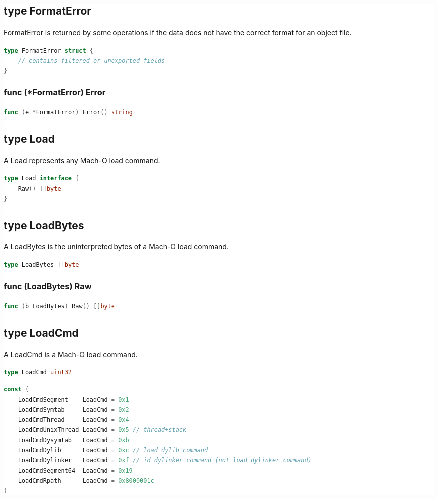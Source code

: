 type FormatError 
----------------

FormatError is returned by some operations if the data does not have the
correct format for an object file.

```go
type FormatError struct {
    // contains filtered or unexported fields
}
```

### func (\*FormatError) Error 

```go
func (e *FormatError) Error() string
```

type Load 
---------

A Load represents any Mach-O load command.

```go
type Load interface {
    Raw() []byte
}
```

type LoadBytes 
--------------

A LoadBytes is the uninterpreted bytes of a Mach-O load command.

```go
type LoadBytes []byte
```

### func (LoadBytes) Raw 

```go
func (b LoadBytes) Raw() []byte
```

type LoadCmd 
------------

A LoadCmd is a Mach-O load command.

```go
type LoadCmd uint32
```

```go
const (
    LoadCmdSegment    LoadCmd = 0x1
    LoadCmdSymtab     LoadCmd = 0x2
    LoadCmdThread     LoadCmd = 0x4
    LoadCmdUnixThread LoadCmd = 0x5 // thread+stack
    LoadCmdDysymtab   LoadCmd = 0xb
    LoadCmdDylib      LoadCmd = 0xc // load dylib command
    LoadCmdDylinker   LoadCmd = 0xf // id dylinker command (not load dylinker command)
    LoadCmdSegment64  LoadCmd = 0x19
    LoadCmdRpath      LoadCmd = 0x8000001c
)
```
